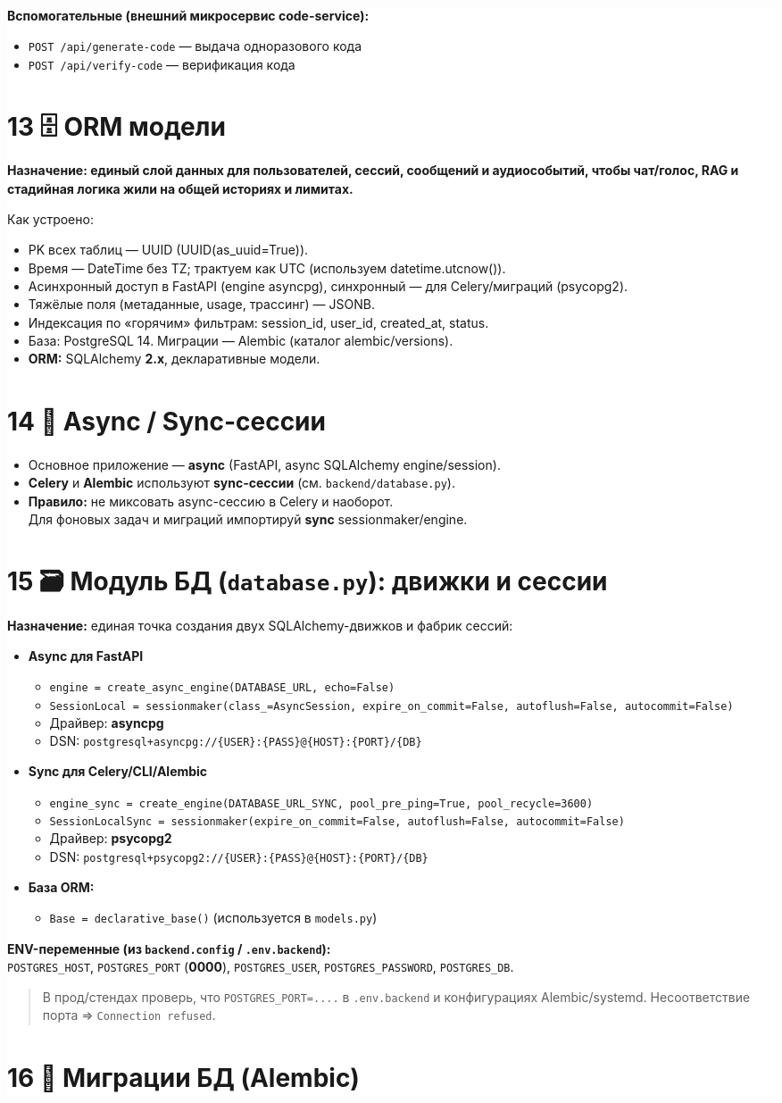 **Вспомогательные (внешний микросервис code-service):**
- `POST /api/generate-code` — выдача одноразового кода
- `POST /api/verify-code` — верификация кода

# 13 🗄️ ORM модели
**Назначение: единый слой данных для пользователей, сессий, сообщений и аудиособытий, чтобы чат/голос, RAG и стадийная логика жили на общей историях и лимитах.**

Как устроено:
- PK всех таблиц — UUID (UUID(as_uuid=True)).
- Время — DateTime без TZ; трактуем как UTC (используем datetime.utcnow()).
- Асинхронный доступ в FastAPI (engine asyncpg), синхронный — для Celery/миграций (psycopg2).
- Тяжёлые поля (метаданные, usage, трассинг) — JSONB.
- Индексация по «горячим» фильтрам: session_id, user_id, created_at, status.
- База: PostgreSQL 14. Миграции — Alembic (каталог alembic/versions).
- **ORM:** SQLAlchemy **2.x**, декларативные модели.

# 14 🧵 Async / Sync-сессии

- Основное приложение — **async** (FastAPI, async SQLAlchemy engine/session).
- **Celery** и **Alembic** используют **sync-сессии** (см. `backend/database.py`).
- **Правило:** не миксовать async-сессию в Celery и наоборот.  
  Для фоновых задач и миграций импортируй **sync** sessionmaker/engine.

# 15 🗃️ Модуль БД (`database.py`): движки и сессии

**Назначение:** единая точка создания двух SQLAlchemy-движков и фабрик сессий:

- **Async для FastAPI**  
  - `engine = create_async_engine(DATABASE_URL, echo=False)`  
  - `SessionLocal = sessionmaker(class_=AsyncSession, expire_on_commit=False, autoflush=False, autocommit=False)`  
  - Драйвер: **asyncpg**  
  - DSN: `postgresql+asyncpg://{USER}:{PASS}@{HOST}:{PORT}/{DB}`

- **Sync для Celery/CLI/Alembic**  
  - `engine_sync = create_engine(DATABASE_URL_SYNC, pool_pre_ping=True, pool_recycle=3600)`  
  - `SessionLocalSync = sessionmaker(expire_on_commit=False, autoflush=False, autocommit=False)`  
  - Драйвер: **psycopg2**  
  - DSN: `postgresql+psycopg2://{USER}:{PASS}@{HOST}:{PORT}/{DB}`

- **База ORM:**  
  - `Base = declarative_base()` (используется в `models.py`)

**ENV-переменные (из `backend.config` / `.env.backend`):**  
`POSTGRES_HOST`, `POSTGRES_PORT` (**0000**), `POSTGRES_USER`, `POSTGRES_PASSWORD`, `POSTGRES_DB`.

> В прод/стендах проверь, что `POSTGRES_PORT=....` в `.env.backend` и конфигурациях Alembic/systemd. Несоответствие порта ⇒ `Connection refused`.

# 16 🧬 Миграции БД (Alembic)
